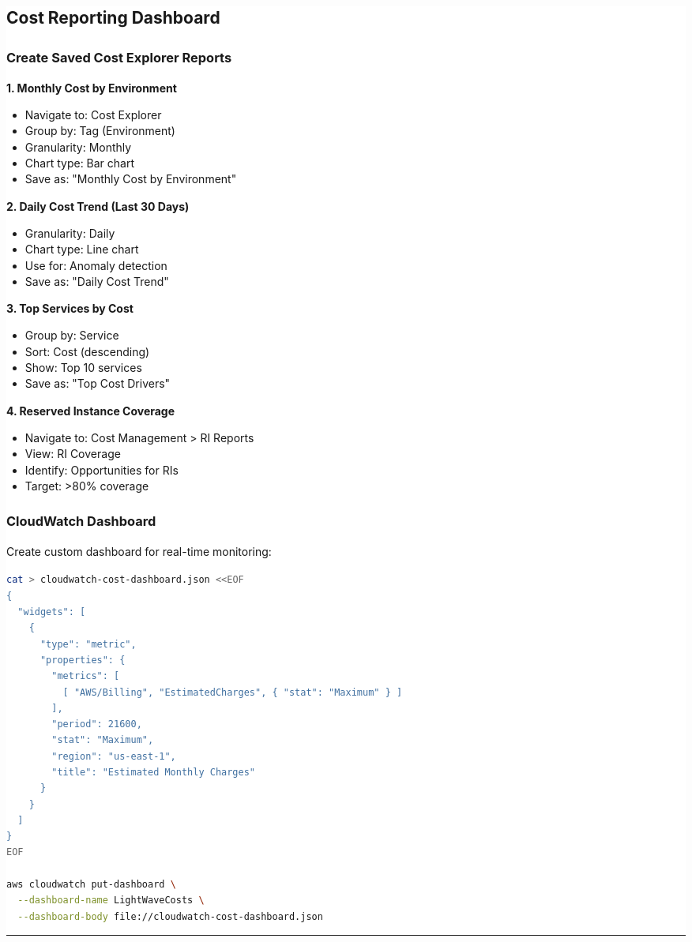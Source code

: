 
## Cost Reporting Dashboard

### Create Saved Cost Explorer Reports

**1. Monthly Cost by Environment**
- Navigate to: Cost Explorer
- Group by: Tag (Environment)
- Granularity: Monthly
- Chart type: Bar chart
- Save as: "Monthly Cost by Environment"

**2. Daily Cost Trend (Last 30 Days)**
- Granularity: Daily
- Chart type: Line chart
- Use for: Anomaly detection
- Save as: "Daily Cost Trend"

**3. Top Services by Cost**
- Group by: Service
- Sort: Cost (descending)
- Show: Top 10 services
- Save as: "Top Cost Drivers"

**4. Reserved Instance Coverage**
- Navigate to: Cost Management > RI Reports
- View: RI Coverage
- Identify: Opportunities for RIs
- Target: >80% coverage

### CloudWatch Dashboard

Create custom dashboard for real-time monitoring:

```bash
cat > cloudwatch-cost-dashboard.json <<EOF
{
  "widgets": [
    {
      "type": "metric",
      "properties": {
        "metrics": [
          [ "AWS/Billing", "EstimatedCharges", { "stat": "Maximum" } ]
        ],
        "period": 21600,
        "stat": "Maximum",
        "region": "us-east-1",
        "title": "Estimated Monthly Charges"
      }
    }
  ]
}
EOF

aws cloudwatch put-dashboard \
  --dashboard-name LightWaveCosts \
  --dashboard-body file://cloudwatch-cost-dashboard.json
```

---